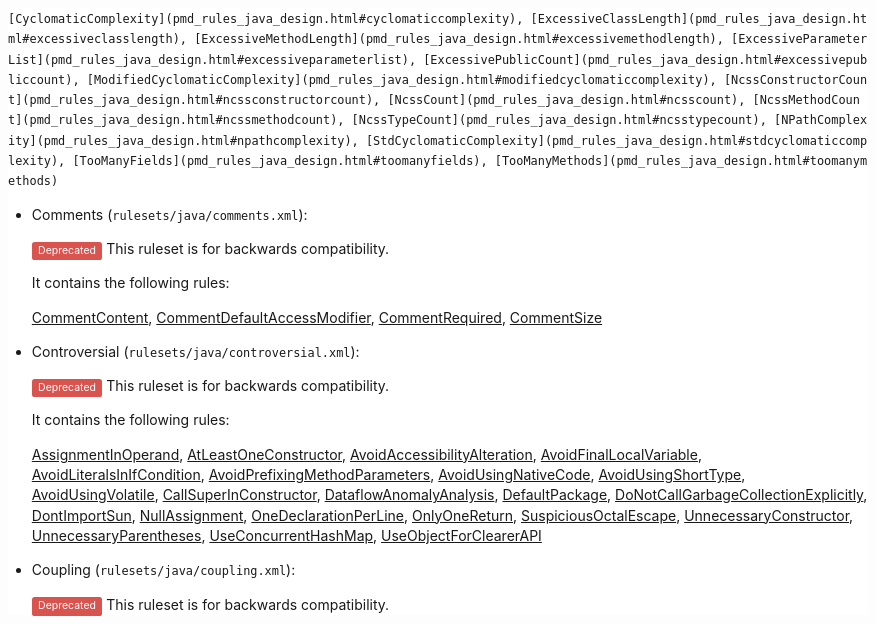     [CyclomaticComplexity](pmd_rules_java_design.html#cyclomaticcomplexity), [ExcessiveClassLength](pmd_rules_java_design.html#excessiveclasslength), [ExcessiveMethodLength](pmd_rules_java_design.html#excessivemethodlength), [ExcessiveParameterList](pmd_rules_java_design.html#excessiveparameterlist), [ExcessivePublicCount](pmd_rules_java_design.html#excessivepubliccount), [ModifiedCyclomaticComplexity](pmd_rules_java_design.html#modifiedcyclomaticcomplexity), [NcssConstructorCount](pmd_rules_java_design.html#ncssconstructorcount), [NcssCount](pmd_rules_java_design.html#ncsscount), [NcssMethodCount](pmd_rules_java_design.html#ncssmethodcount), [NcssTypeCount](pmd_rules_java_design.html#ncsstypecount), [NPathComplexity](pmd_rules_java_design.html#npathcomplexity), [StdCyclomaticComplexity](pmd_rules_java_design.html#stdcyclomaticcomplexity), [TooManyFields](pmd_rules_java_design.html#toomanyfields), [TooManyMethods](pmd_rules_java_design.html#toomanymethods)

*   Comments (`rulesets/java/comments.xml`):

    <span style="border-radius: 0.25em; color: #fff; padding: 0.2em 0.6em 0.3em; display: inline; background-color: #d9534f; font-size: 75%;">Deprecated</span>  This ruleset is for backwards compatibility.

    It contains the following rules:

    [CommentContent](pmd_rules_java_documentation.html#commentcontent), [CommentDefaultAccessModifier](pmd_rules_java_codestyle.html#commentdefaultaccessmodifier), [CommentRequired](pmd_rules_java_documentation.html#commentrequired), [CommentSize](pmd_rules_java_documentation.html#commentsize)

*   Controversial (`rulesets/java/controversial.xml`):

    <span style="border-radius: 0.25em; color: #fff; padding: 0.2em 0.6em 0.3em; display: inline; background-color: #d9534f; font-size: 75%;">Deprecated</span>  This ruleset is for backwards compatibility.

    It contains the following rules:

    [AssignmentInOperand](pmd_rules_java_errorprone.html#assignmentinoperand), [AtLeastOneConstructor](pmd_rules_java_codestyle.html#atleastoneconstructor), [AvoidAccessibilityAlteration](pmd_rules_java_errorprone.html#avoidaccessibilityalteration), [AvoidFinalLocalVariable](pmd_rules_java_codestyle.html#avoidfinallocalvariable), [AvoidLiteralsInIfCondition](pmd_rules_java_errorprone.html#avoidliteralsinifcondition), [AvoidPrefixingMethodParameters](pmd_rules_java_codestyle.html#avoidprefixingmethodparameters), [AvoidUsingNativeCode](pmd_rules_java_codestyle.html#avoidusingnativecode), [AvoidUsingShortType](pmd_rules_java_performance.html#avoidusingshorttype), [AvoidUsingVolatile](pmd_rules_java_multithreading.html#avoidusingvolatile), [CallSuperInConstructor](pmd_rules_java_codestyle.html#callsuperinconstructor), [DataflowAnomalyAnalysis](pmd_rules_java_errorprone.html#dataflowanomalyanalysis), [DefaultPackage](pmd_rules_java_codestyle.html#defaultpackage), [DoNotCallGarbageCollectionExplicitly](pmd_rules_java_errorprone.html#donotcallgarbagecollectionexplicitly), [DontImportSun](pmd_rules_java_errorprone.html#dontimportsun), [NullAssignment](pmd_rules_java_errorprone.html#nullassignment), [OneDeclarationPerLine](pmd_rules_java_bestpractices.html#onedeclarationperline), [OnlyOneReturn](pmd_rules_java_codestyle.html#onlyonereturn), [SuspiciousOctalEscape](pmd_rules_java_errorprone.html#suspiciousoctalescape), [UnnecessaryConstructor](pmd_rules_java_codestyle.html#unnecessaryconstructor), [UnnecessaryParentheses](pmd_rules_java_codestyle.html#uselessparentheses), [UseConcurrentHashMap](pmd_rules_java_multithreading.html#useconcurrenthashmap), [UseObjectForClearerAPI](pmd_rules_java_design.html#useobjectforclearerapi)

*   Coupling (`rulesets/java/coupling.xml`):

    <span style="border-radius: 0.25em; color: #fff; padding: 0.2em 0.6em 0.3em; display: inline; background-color: #d9534f; font-size: 75%;">Deprecated</span>  This ruleset is for backwards compatibility.
